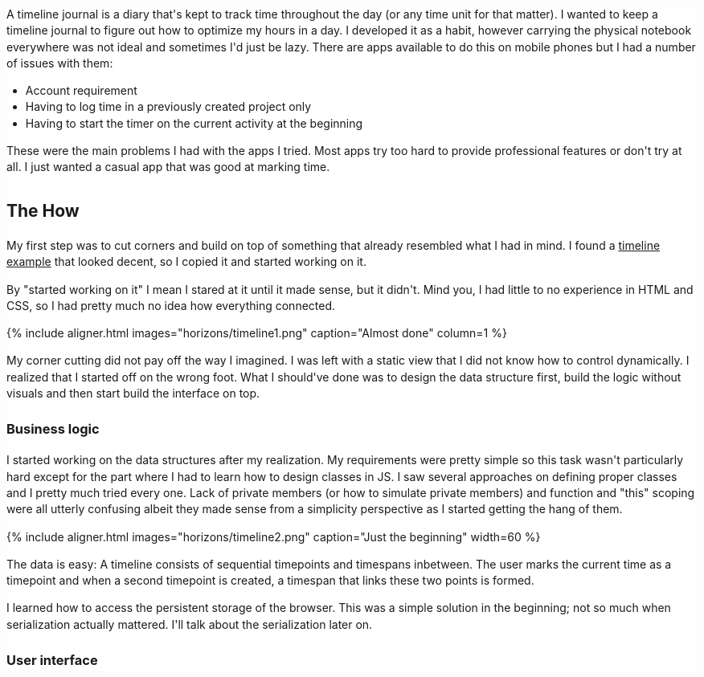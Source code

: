 A timeline journal is a diary that's kept to track time throughout the day (or
any time unit for that matter). I wanted to keep a timeline journal to figure
out how to optimize my hours in a day. I developed it as a habit, however
carrying the physical notebook everywhere was not ideal and sometimes I'd just
be lazy. There are apps available to do this on mobile phones but I had a number
of issues with them:

- Account requirement
- Having to log time in a previously created project only
- Having to start the timer on the current activity at the beginning

These were the main problems I had with the apps I tried. Most apps try too hard
to provide professional features or don't try at all. I just wanted a casual app
that was good at marking time.


## The How

My first step was to cut corners and build on top of something that already
resembled what I had in mind. I found a [timeline example] that looked
decent, so I copied it and started working on it.

[timeline example]: https://www.w3schools.com/howto/howto_css_timeline.asp

By "started working on it" I mean I stared at it until it made sense, but it
didn't. Mind you, I had little to no experience in HTML and CSS, so I had pretty
much no idea how everything connected.

{% include aligner.html images="horizons/timeline1.png" caption="Almost done" column=1 %}

My corner cutting did not pay off the way I imagined. I was left with a static
view that I did not know how to control dynamically. I realized that I started off
on the wrong foot. What I should've done was to design the data structure first,
build the logic without visuals and then start build the interface on top.


### Business logic

I started working on the data structures after my realization. My requirements
were pretty simple so this task wasn't particularly hard except for the part
where I had to learn how to design classes in JS. I saw several approaches on
defining proper classes and I pretty much tried every one. Lack of private
members (or how to simulate private members) and function and "this" scoping were
all utterly confusing albeit they made sense from a simplicity perspective as I
started getting the hang of them.

{% include aligner.html images="horizons/timeline2.png" caption="Just the beginning" width=60 %}

The data is easy: A timeline consists of sequential timepoints and timespans
inbetween. The user marks the current time as a timepoint and when a second
timepoint is created, a timespan that links these two points is formed.

I learned how to access the persistent storage of the browser. This was a simple
solution in the beginning; not so much when serialization actually mattered.
I'll talk about the serialization later on.


### User interface
